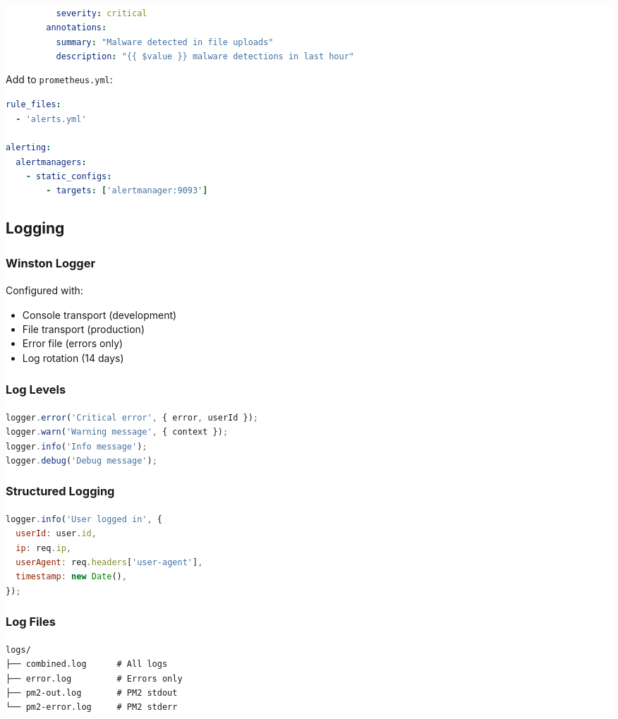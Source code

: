 ```yaml
          severity: critical
        annotations:
          summary: "Malware detected in file uploads"
          description: "{{ $value }} malware detections in last hour"
```

Add to `prometheus.yml`:

```yaml
rule_files:
  - 'alerts.yml'

alerting:
  alertmanagers:
    - static_configs:
        - targets: ['alertmanager:9093']
```

## Logging

### Winston Logger

Configured with:
- Console transport (development)
- File transport (production)
- Error file (errors only)
- Log rotation (14 days)

### Log Levels

```javascript
logger.error('Critical error', { error, userId });
logger.warn('Warning message', { context });
logger.info('Info message');
logger.debug('Debug message');
```

### Structured Logging

```javascript
logger.info('User logged in', {
  userId: user.id,
  ip: req.ip,
  userAgent: req.headers['user-agent'],
  timestamp: new Date(),
});
```

### Log Files

```
logs/
├── combined.log      # All logs
├── error.log         # Errors only
├── pm2-out.log       # PM2 stdout
└── pm2-error.log     # PM2 stderr
```
